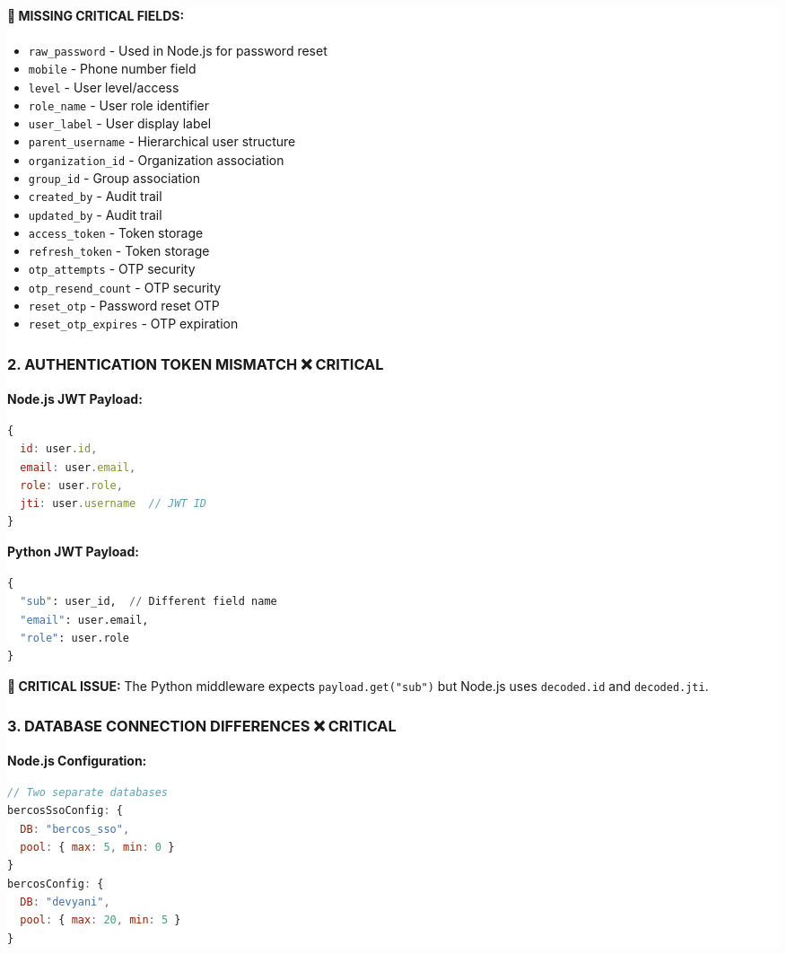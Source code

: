 #### **🚨 MISSING CRITICAL FIELDS:**
- `raw_password` - Used in Node.js for password reset
- `mobile` - Phone number field
- `level` - User level/access
- `role_name` - User role identifier
- `user_label` - User display label
- `parent_username` - Hierarchical user structure
- `organization_id` - Organization association
- `group_id` - Group association
- `created_by` - Audit trail
- `updated_by` - Audit trail
- `access_token` - Token storage
- `refresh_token` - Token storage
- `otp_attempts` - OTP security
- `otp_resend_count` - OTP security
- `reset_otp` - Password reset OTP
- `reset_otp_expires` - OTP expiration

### **2. AUTHENTICATION TOKEN MISMATCH** ❌ CRITICAL

**Node.js JWT Payload:**
```javascript
{
  id: user.id,
  email: user.email,
  role: user.role,
  jti: user.username  // JWT ID
}
```

**Python JWT Payload:**
```python
{
  "sub": user_id,  // Different field name
  "email": user.email,
  "role": user.role
}
```

**🚨 CRITICAL ISSUE:** The Python middleware expects `payload.get("sub")` but Node.js uses `decoded.id` and `decoded.jti`.

### **3. DATABASE CONNECTION DIFFERENCES** ❌ CRITICAL

**Node.js Configuration:**
```javascript
// Two separate databases
bercosSsoConfig: {
  DB: "bercos_sso",
  pool: { max: 5, min: 0 }
}
bercosConfig: {
  DB: "devyani", 
  pool: { max: 20, min: 5 }
}
```
